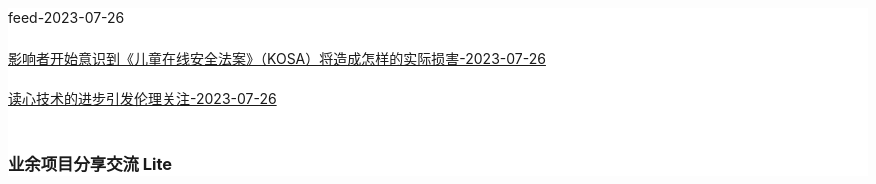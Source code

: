 feed-2023-07-26</a><br/><br/><a target=_blank rel=nofollow href="https://www.techdirt.com/2023/07/25/influencers-starting-to-realize-how-the-kids-online-safety-act-kosa-will-do-real-damage/" >影响者开始意识到《儿童在线安全法案》（KOSA）将造成怎样的实际损害-2023-07-26</a><br/><br/><a target=_blank rel=nofollow href="https://qz.com/mind-reading-technology-ai-ethical-concerns-1850398325" >读心技术的进步引发伦理关注-2023-07-26</a><br/><br/>





###  业余项目分享交流 Lite
